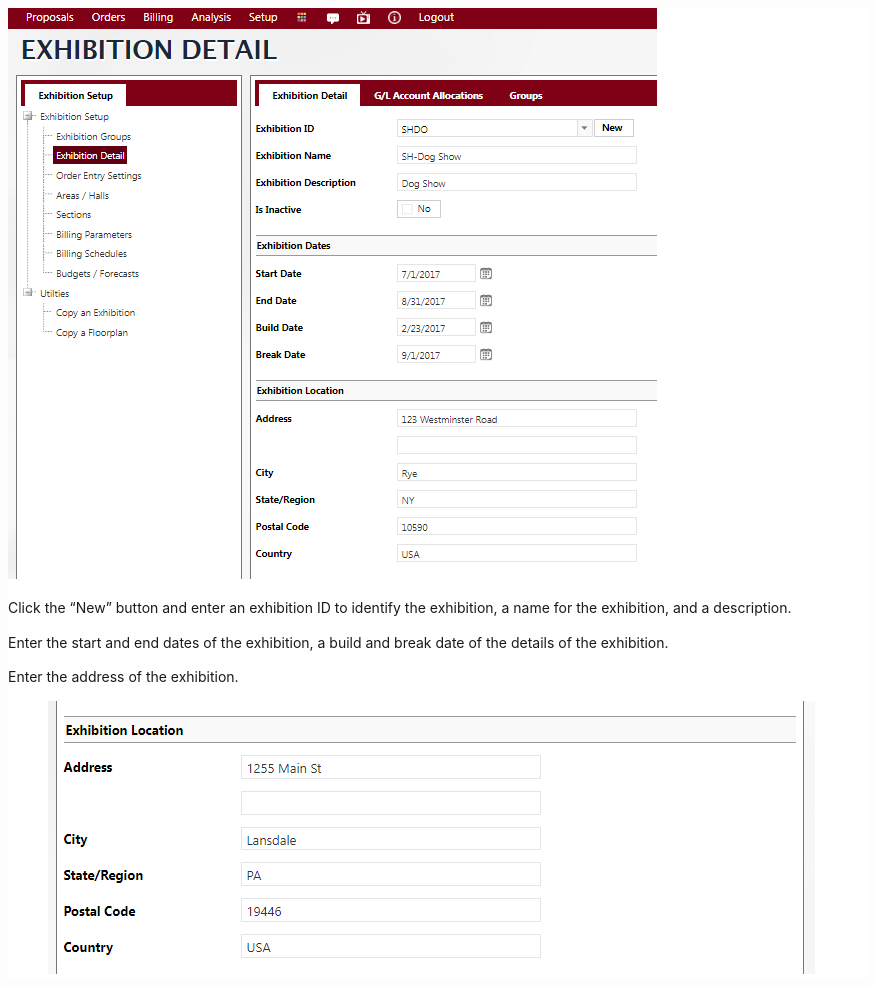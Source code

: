 ![](<../../../../.gitbook/assets/1 (74).png>)

Click the “New” button and enter an exhibition ID to identify the exhibition, a name for the exhibition, and a description.

Enter the start and end dates of the exhibition, a build and break date of the details of the exhibition.

Enter the address of the exhibition.

<figure><img src="../../../../.gitbook/assets/image (868).png" alt=""><figcaption></figcaption></figure>
